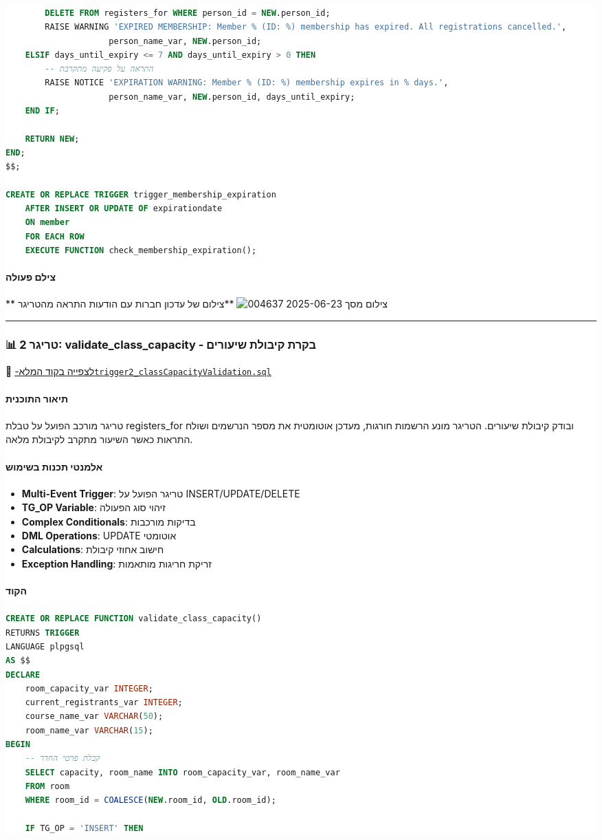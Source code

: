 ```sql
        DELETE FROM registers_for WHERE person_id = NEW.person_id;
        RAISE WARNING 'EXPIRED MEMBERSHIP: Member % (ID: %) membership has expired. All registrations cancelled.', 
                     person_name_var, NEW.person_id;
    ELSIF days_until_expiry <= 7 AND days_until_expiry > 0 THEN
        -- התראה על פקיעה מתקרבת
        RAISE NOTICE 'EXPIRATION WARNING: Member % (ID: %) membership expires in % days.', 
                     person_name_var, NEW.person_id, days_until_expiry;
    END IF;
    
    RETURN NEW;
END;
$$;

CREATE OR REPLACE TRIGGER trigger_membership_expiration
    AFTER INSERT OR UPDATE OF expirationdate
    ON member
    FOR EACH ROW
    EXECUTE FUNCTION check_membership_expiration();
```

#### צילם פעולה
** צילום של עדכון חברות עם הודעות התראה מהטריגר**
![צילום מסך 2025-06-23 004637](https://github.com/user-attachments/assets/b84c3411-57de-4b78-9bfc-96486a717158)



---

### 📊 טריגר 2: validate_class_capacity - בקרת קיבולת שיעורים

📜 [לצפייה בקוד המלא-`‏‏trigger2_classCapacityValidation.sql`](Stage4)

#### תיאור התוכנית
טריגר מורכב הפועל על טבלת registers_for ובודק קיבולת שיעורים. הטריגר מונע הרשמות חורגות, מעדכן אוטומטית את מספר הנרשמים ושולח התראות כאשר השיעור מתקרב לקיבולת מלאה.

#### אלמנטי תכנות בשימוש
- **Multi-Event Trigger**: טריגר הפועל על INSERT/UPDATE/DELETE
- **TG_OP Variable**: זיהוי סוג הפעולה
- **Complex Conditionals**: בדיקות מורכבות
- **DML Operations**: UPDATE אוטומטי
- **Calculations**: חישוב אחוזי קיבולת
- **Exception Handling**: זריקת חריגות מותאמות

#### הקוד
```sql
CREATE OR REPLACE FUNCTION validate_class_capacity()
RETURNS TRIGGER
LANGUAGE plpgsql
AS $$
DECLARE
    room_capacity_var INTEGER;
    current_registrants_var INTEGER;
    course_name_var VARCHAR(50);
    room_name_var VARCHAR(15);
BEGIN
    -- קבלת פרטי החדר
    SELECT capacity, room_name INTO room_capacity_var, room_name_var
    FROM room
    WHERE room_id = COALESCE(NEW.room_id, OLD.room_id);
    
    IF TG_OP = 'INSERT' THEN
```